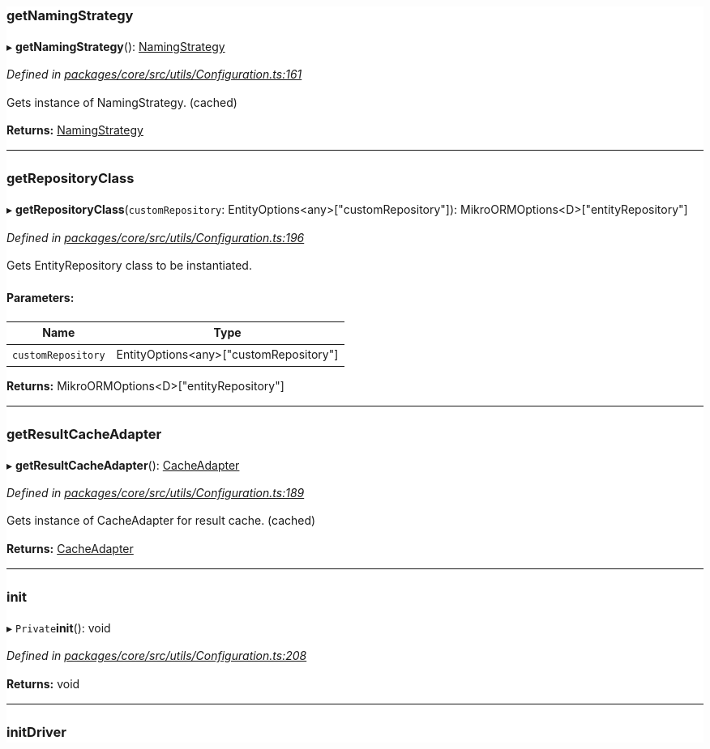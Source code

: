 ### getNamingStrategy

▸ **getNamingStrategy**(): [NamingStrategy](../interfaces/namingstrategy.md)

*Defined in [packages/core/src/utils/Configuration.ts:161](https://github.com/mikro-orm/mikro-orm/blob/8766baa31/packages/core/src/utils/Configuration.ts#L161)*

Gets instance of NamingStrategy. (cached)

**Returns:** [NamingStrategy](../interfaces/namingstrategy.md)

___

### getRepositoryClass

▸ **getRepositoryClass**(`customRepository`: EntityOptions&#60;any>[&#34;customRepository&#34;]): MikroORMOptions&#60;D>[&#34;entityRepository&#34;]

*Defined in [packages/core/src/utils/Configuration.ts:196](https://github.com/mikro-orm/mikro-orm/blob/8766baa31/packages/core/src/utils/Configuration.ts#L196)*

Gets EntityRepository class to be instantiated.

#### Parameters:

Name | Type |
------ | ------ |
`customRepository` | EntityOptions&#60;any>[&#34;customRepository&#34;] |

**Returns:** MikroORMOptions&#60;D>[&#34;entityRepository&#34;]

___

### getResultCacheAdapter

▸ **getResultCacheAdapter**(): [CacheAdapter](../interfaces/cacheadapter.md)

*Defined in [packages/core/src/utils/Configuration.ts:189](https://github.com/mikro-orm/mikro-orm/blob/8766baa31/packages/core/src/utils/Configuration.ts#L189)*

Gets instance of CacheAdapter for result cache. (cached)

**Returns:** [CacheAdapter](../interfaces/cacheadapter.md)

___

### init

▸ `Private`**init**(): void

*Defined in [packages/core/src/utils/Configuration.ts:208](https://github.com/mikro-orm/mikro-orm/blob/8766baa31/packages/core/src/utils/Configuration.ts#L208)*

**Returns:** void

___

### initDriver
